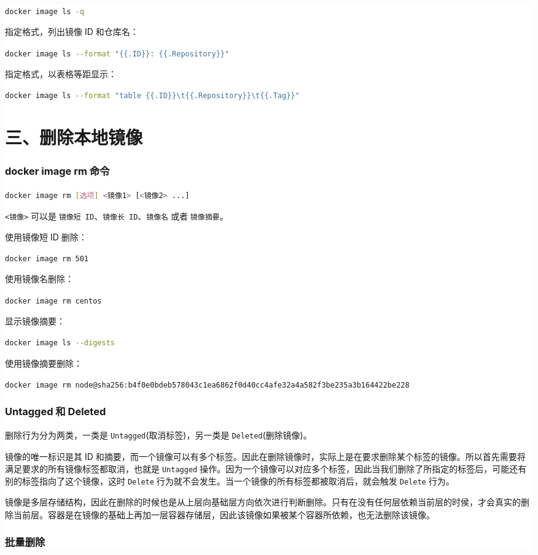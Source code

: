 ```bash
docker image ls -q
```

指定格式，列出镜像 ID 和仓库名：

```bash
docker image ls --format "{{.ID}}: {{.Repository}}"
```

指定格式，以表格等距显示：

```bash
docker image ls --format "table {{.ID}}\t{{.Repository}}\t{{.Tag}}"
```

# 三、删除本地镜像

### docker image rm 命令

```bash
docker image rm [选项] <镜像1> [<镜像2> ...]
```

`<镜像>` 可以是 `镜像短 ID`、`镜像长 ID`、`镜像名` 或者 `镜像摘要`。

使用镜像短 ID 删除：

```bash
docker image rm 501
```

使用镜像名删除：

```bash
docker image rm centos
```

显示镜像摘要：

```bash
docker image ls --digests
```

使用镜像摘要删除：

```bash
docker image rm node@sha256:b4f0e0bdeb578043c1ea6862f0d40cc4afe32a4a582f3be235a3b164422be228
```

### Untagged 和 Deleted

删除行为分为两类，一类是 `Untagged`(取消标签)，另一类是 `Deleted`(删除镜像)。

镜像的唯一标识是其 ID 和摘要，而一个镜像可以有多个标签。因此在删除镜像时，实际上是在要求删除某个标签的镜像。所以首先需要将满足要求的所有镜像标签都取消，也就是 `Untagged` 操作。因为一个镜像可以对应多个标签，因此当我们删除了所指定的标签后，可能还有别的标签指向了这个镜像，这时 `Delete` 行为就不会发生。当一个镜像的所有标签都被取消后，就会触发 `Delete` 行为。

镜像是多层存储结构，因此在删除的时候也是从上层向基础层方向依次进行判断删除。只有在没有任何层依赖当前层的时侯，才会真实的删除当前层。容器是在镜像的基础上再加一层容器存储层，因此该镜像如果被某个容器所依赖，也无法删除该镜像。

### 批量删除
